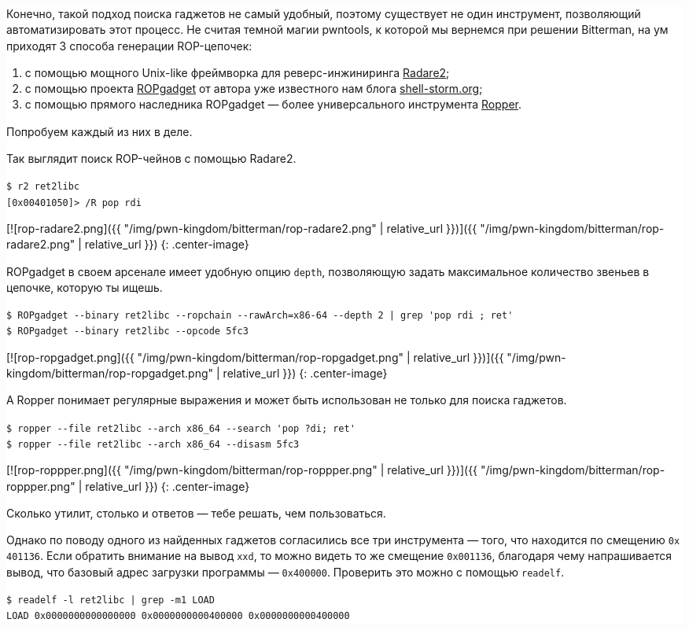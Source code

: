 Конечно, такой подход поиска гаджетов не самый удобный, поэтому существует не один инструмент, позволяющий автоматизировать этот процесс. Не считая темной магии pwntools, к которой мы вернемся при решении Bitterman, на ум приходят 3 способа генерации ROP-цепочек:

1. с помощью мощного Unix-like фреймворка для реверс-инжиниринга [Radare2](https://github.com/radareorg/radare2);
2. с помощью проекта [ROPgadget](https://github.com/JonathanSalwan/ROPgadget) от автора уже известного нам блога [shell-storm.org](http://shell-storm.org/);
3. с помощью прямого наследника ROPgadget — более универсального инструмента [Ropper](https://scoding.de/ropper/).

Попробуем каждый из них в деле.

Так выглядит поиск ROP-чейнов с помощью Radare2.

```
$ r2 ret2libc
[0x00401050]> /R pop rdi
```

[![rop-radare2.png]({{ "/img/pwn-kingdom/bitterman/rop-radare2.png" | relative_url }})]({{ "/img/pwn-kingdom/bitterman/rop-radare2.png" | relative_url }})
{: .center-image}

ROPgadget в своем арсенале имеет удобную опцию `depth`, позволяющую задать максимальное количество звеньев в цепочке, которую ты ищешь.

```
$ ROPgadget --binary ret2libc --ropchain --rawArch=x86-64 --depth 2 | grep 'pop rdi ; ret'
$ ROPgadget --binary ret2libc --opcode 5fc3
```

[![rop-ropgadget.png]({{ "/img/pwn-kingdom/bitterman/rop-ropgadget.png" | relative_url }})]({{ "/img/pwn-kingdom/bitterman/rop-ropgadget.png" | relative_url }})
{: .center-image}

А Ropper понимает регулярные выражения и может быть использован не только для поиска гаджетов.

```
$ ropper --file ret2libc --arch x86_64 --search 'pop ?di; ret'
$ ropper --file ret2libc --arch x86_64 --disasm 5fc3
```

[![rop-roppper.png]({{ "/img/pwn-kingdom/bitterman/rop-roppper.png" | relative_url }})]({{ "/img/pwn-kingdom/bitterman/rop-roppper.png" | relative_url }})
{: .center-image}

Сколько утилит, столько и ответов — тебе решать, чем пользоваться.

Однако по поводу одного из найденных гаджетов согласились все три инструмента — того, что находится по смещению `0x401136`. Если обратить внимание на вывод `xxd`, то можно видеть то же смещение `0x001136`, благодаря чему напрашивается вывод, что базовый адрес загрузки программы — `0x400000`. Проверить это можно с помощью `readelf`.

```
$ readelf -l ret2libc | grep -m1 LOAD
LOAD 0x0000000000000000 0x0000000000400000 0x0000000000400000
```


[//]: # (2019-10-23)